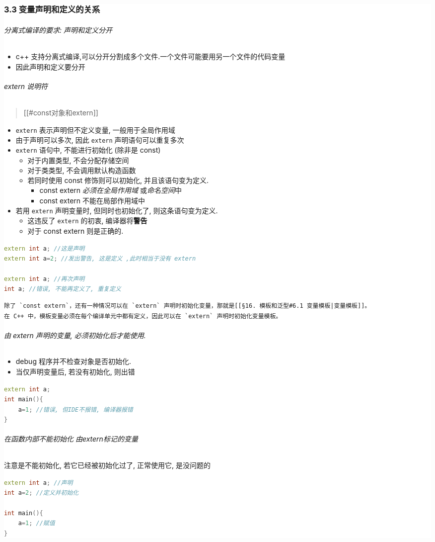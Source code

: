 ### 3.3 变量声明和定义的关系
###### 分离式编译的要求: 声明和定义分开
- c++ 支持分离式编译,可以分开分割成多个文件.一个文件可能要用另一个文件的代码变量
- 因此声明和定义要分开
###### extern 说明符

>  [[#const对象和extern]]

- `extern` 表示声明但不定义变量, 一般用于全局作用域
- 由于声明可以多次, 因此 `extern` 声明语句可以重复多次
- `extern` 语句中,  不能进行初始化 (除非是 const)
	- 对于内置类型, 不会分配存储空间
	- 对于类类型, 不会调用默认构造函数
	- 若同时使用 const 修饰则可以初始化, 并且该语句变为定义.
		- const extern *必须在全局作用域* 或*命名空间*中
		- const extern 不能在局部作用域中
- 若用 `extern` 声明变量时, 但同时也初始化了, 则这条语句变为定义. 
	- 这违反了 `extern` 的初衷, 编译器将**警告**
	- 对于 const extern 则是正确的.

```cpp
extern int a; //这是声明
extern int a=2; //发出警告, 这是定义 ,此时相当于没有 extern

extern int a; //再次声明
int a; //错误, 不能再定义了, 重复定义
```

```ad-note
除了 `const extern`，还有一种情况可以在 `extern` 声明时初始化变量，那就是[[§16. 模板和泛型#6.1 变量模板|变量模板]]。
在 C++ 中，模板变量必须在每个编译单元中都有定义，因此可以在 `extern` 声明时初始化变量模板。
```

###### 由 extern 声明的变量, 必须初始化后才能使用.
- debug 程序并不检查对象是否初始化.
- 当仅声明变量后, 若没有初始化, 则出错

```cpp
extern int a;
int main(){
	a=1; //错误, 但IDE不报错, 编译器报错
}
```

###### 在函数内部不能初始化 由extern标记的变量
注意是不能初始化, 若它已经被初始化过了, 正常使用它, 是没问题的

```cpp
extern int a; //声明
int a=2; //定义并初始化

int main(){
	a=1; //赋值
}
```
